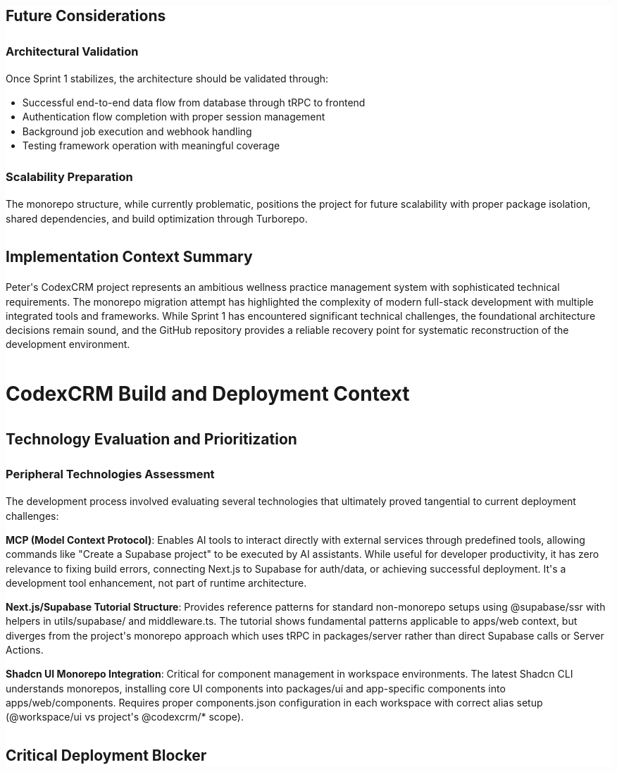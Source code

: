 ## Future Considerations

### Architectural Validation

Once Sprint 1 stabilizes, the architecture should be validated through:

- Successful end-to-end data flow from database through tRPC to frontend
- Authentication flow completion with proper session management
- Background job execution and webhook handling
- Testing framework operation with meaningful coverage

### Scalability Preparation

The monorepo structure, while currently problematic, positions the project for future scalability with proper package isolation, shared dependencies, and build optimization through Turborepo.

## Implementation Context Summary

Peter's CodexCRM project represents an ambitious wellness practice management system with sophisticated technical requirements. The monorepo migration attempt has highlighted the complexity of modern full-stack development with multiple integrated tools and frameworks. While Sprint 1 has encountered significant technical challenges, the foundational architecture decisions remain sound, and the GitHub repository provides a reliable recovery point for systematic reconstruction of the development environment.

# CodexCRM Build and Deployment Context

## Technology Evaluation and Prioritization

### Peripheral Technologies Assessment

The development process involved evaluating several technologies that ultimately proved tangential to current deployment challenges:

**MCP (Model Context Protocol)**: Enables AI tools to interact directly with external services through predefined tools, allowing commands like "Create a Supabase project" to be executed by AI assistants. While useful for developer productivity, it has zero relevance to fixing build errors, connecting Next.js to Supabase for auth/data, or achieving successful deployment. It's a development tool enhancement, not part of runtime architecture.

**Next.js/Supabase Tutorial Structure**: Provides reference patterns for standard non-monorepo setups using @supabase/ssr with helpers in utils/supabase/ and middleware.ts. The tutorial shows fundamental patterns applicable to apps/web context, but diverges from the project's monorepo approach which uses tRPC in packages/server rather than direct Supabase calls or Server Actions.

**Shadcn UI Monorepo Integration**: Critical for component management in workspace environments. The latest Shadcn CLI understands monorepos, installing core UI components into packages/ui and app-specific components into apps/web/components. Requires proper components.json configuration in each workspace with correct alias setup (@workspace/ui vs project's @codexcrm/\* scope).

## Critical Deployment Blocker
